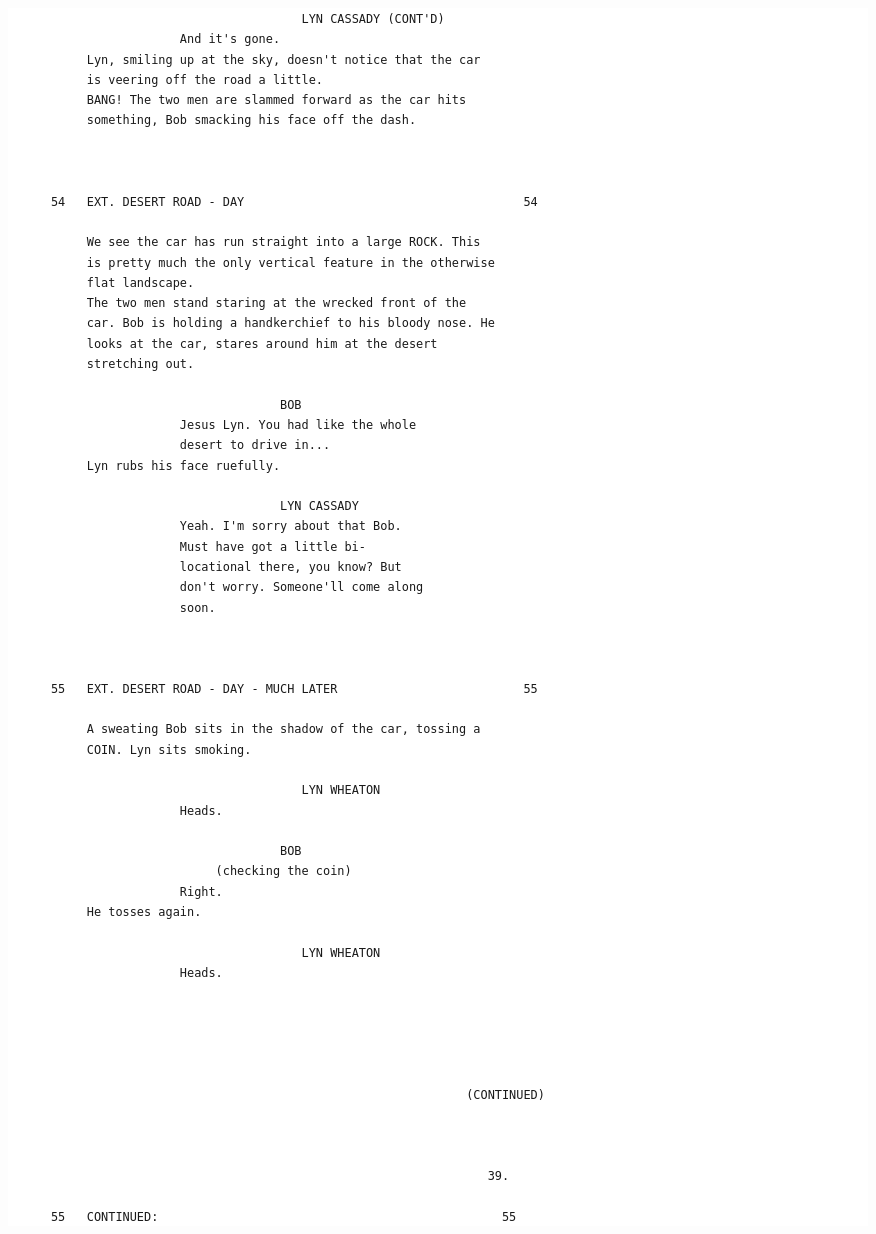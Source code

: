                                              LYN CASSADY (CONT'D)
                            And it's gone.
               Lyn, smiling up at the sky, doesn't notice that the car
               is veering off the road a little.
               BANG! The two men are slammed forward as the car hits
               something, Bob smacking his face off the dash.

          

          54   EXT. DESERT ROAD - DAY                                       54

               We see the car has run straight into a large ROCK. This
               is pretty much the only vertical feature in the otherwise
               flat landscape.
               The two men stand staring at the wrecked front of the
               car. Bob is holding a handkerchief to his bloody nose. He
               looks at the car, stares around him at the desert
               stretching out.

                                          BOB
                            Jesus Lyn. You had like the whole
                            desert to drive in...
               Lyn rubs his face ruefully.

                                          LYN CASSADY
                            Yeah. I'm sorry about that Bob.
                            Must have got a little bi-
                            locational there, you know? But
                            don't worry. Someone'll come along
                            soon.

          

          55   EXT. DESERT ROAD - DAY - MUCH LATER                          55

               A sweating Bob sits in the shadow of the car, tossing a
               COIN. Lyn sits smoking.

                                             LYN WHEATON
                            Heads.

                                          BOB
                                 (checking the coin)
                            Right.
               He tosses again.

                                             LYN WHEATON
                            Heads.

          

          

                                                                    (CONTINUED)

          

                                                                       39.

          55   CONTINUED:                                                55
